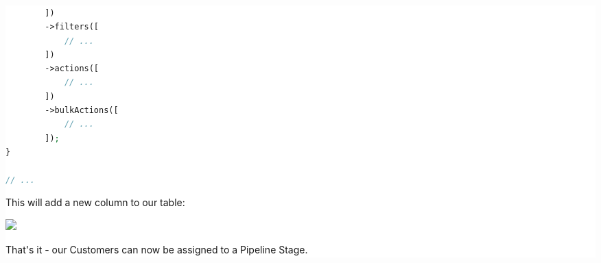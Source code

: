 ```php
        ])
        ->filters([
            // ... 
        ])
        ->actions([
            // ...
        ])
        ->bulkActions([
            // ...
        ]);
}

// ...
```

This will add a new column to our table:

![](https://laraveldaily.com/uploads/2023/10/customerPipelineStageColumn.png)

That's it - our Customers can now be assigned to a Pipeline Stage.
